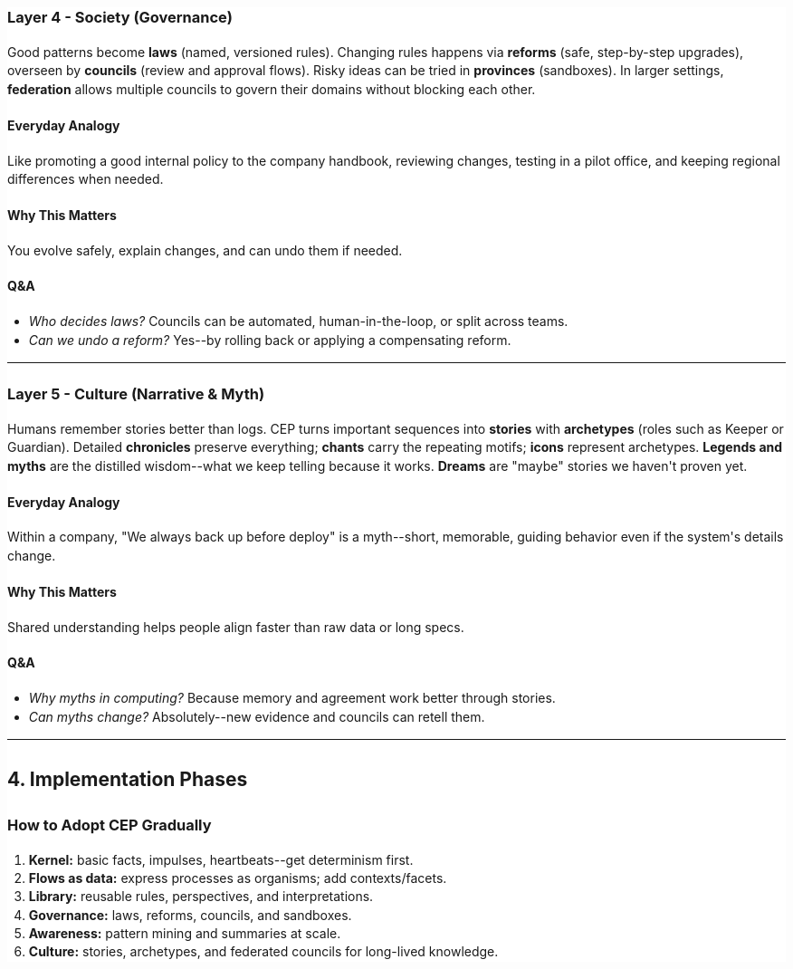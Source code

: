
### Layer 4 - Society (Governance)

Good patterns become **laws** (named, versioned rules). Changing rules happens via **reforms** (safe, step-by-step upgrades), overseen by **councils** (review and approval flows). Risky ideas can be tried in **provinces** (sandboxes). In larger settings, **federation** allows multiple councils to govern their domains without blocking each other.

#### Everyday Analogy
Like promoting a good internal policy to the company handbook, reviewing changes, testing in a pilot office, and keeping regional differences when needed.

#### Why This Matters
You evolve safely, explain changes, and can undo them if needed.

#### Q&A

* *Who decides laws?*
  Councils can be automated, human-in-the-loop, or split across teams.
* *Can we undo a reform?*
  Yes--by rolling back or applying a compensating reform.

---

### Layer 5 - Culture (Narrative & Myth)

Humans remember stories better than logs. CEP turns important sequences into **stories** with **archetypes** (roles such as Keeper or Guardian). Detailed **chronicles** preserve everything; **chants** carry the repeating motifs; **icons** represent archetypes. **Legends and myths** are the distilled wisdom--what we keep telling because it works. **Dreams** are "maybe" stories we haven't proven yet.

#### Everyday Analogy
Within a company, "We always back up before deploy" is a myth--short, memorable, guiding behavior even if the system's details change.

#### Why This Matters
Shared understanding helps people align faster than raw data or long specs.

#### Q&A

* *Why myths in computing?*
  Because memory and agreement work better through stories.
* *Can myths change?*
  Absolutely--new evidence and councils can retell them.

---

## 4. Implementation Phases

### How to Adopt CEP Gradually

1. **Kernel:** basic facts, impulses, heartbeats--get determinism first.
2. **Flows as data:** express processes as organisms; add contexts/facets.
3. **Library:** reusable rules, perspectives, and interpretations.
4. **Governance:** laws, reforms, councils, and sandboxes.
5. **Awareness:** pattern mining and summaries at scale.
6. **Culture:** stories, archetypes, and federated councils for long-lived knowledge.

